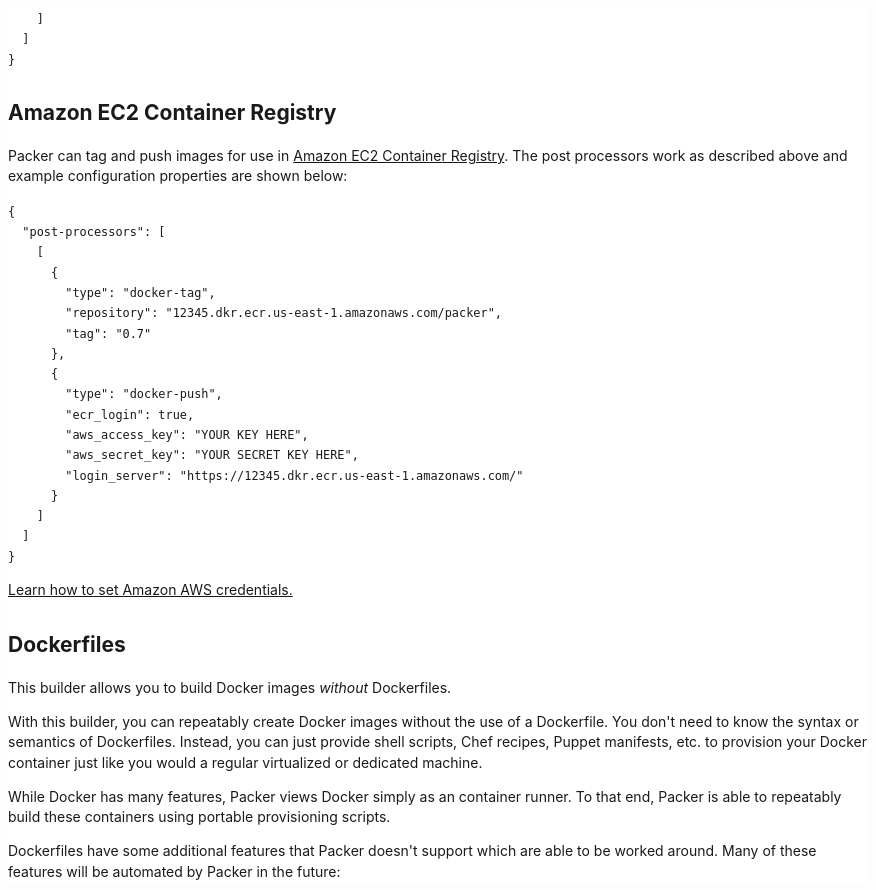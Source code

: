 ``` {.javascript}
    ]
  ]
}
```

<span id="amazon-ec2-container-registry"></span>

## Amazon EC2 Container Registry

Packer can tag and push images for use in
[Amazon EC2 Container Registry](https://aws.amazon.com/ecr/). The post
processors work as described above and example configuration properties are
shown below:

``` {.javascript}
{
  "post-processors": [
    [
      {
        "type": "docker-tag",
        "repository": "12345.dkr.ecr.us-east-1.amazonaws.com/packer",
        "tag": "0.7"
      },
      {
        "type": "docker-push",
        "ecr_login": true,
        "aws_access_key": "YOUR KEY HERE",
        "aws_secret_key": "YOUR SECRET KEY HERE",
        "login_server": "https://12345.dkr.ecr.us-east-1.amazonaws.com/"
      }
    ]
  ]
}
```

[Learn how to set Amazon AWS credentials.](/docs/builders/amazon.html#specifying-amazon-credentials)

## Dockerfiles

This builder allows you to build Docker images *without* Dockerfiles.

With this builder, you can repeatably create Docker images without the use of a
Dockerfile. You don't need to know the syntax or semantics of Dockerfiles.
Instead, you can just provide shell scripts, Chef recipes, Puppet manifests,
etc. to provision your Docker container just like you would a regular
virtualized or dedicated machine.

While Docker has many features, Packer views Docker simply as an container
runner. To that end, Packer is able to repeatably build these containers
using portable provisioning scripts.

Dockerfiles have some additional features that Packer doesn't support which are
able to be worked around. Many of these features will be automated by Packer in
the future:
